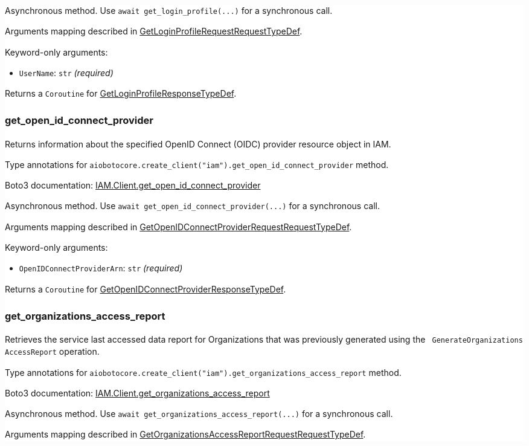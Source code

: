 Asynchronous method. Use `await get_login_profile(...)` for a synchronous call.

Arguments mapping described in
[GetLoginProfileRequestRequestTypeDef](./type_defs.md#getloginprofilerequestrequesttypedef).

Keyword-only arguments:

- `UserName`: `str` *(required)*

Returns a `Coroutine` for
[GetLoginProfileResponseTypeDef](./type_defs.md#getloginprofileresponsetypedef).

<a id="get_open_id_connect_provider"></a>

### get_open_id_connect_provider

Returns information about the specified OpenID Connect (OIDC) provider resource
object in IAM.

Type annotations for
`aiobotocore.create_client("iam").get_open_id_connect_provider` method.

Boto3 documentation:
[IAM.Client.get_open_id_connect_provider](https://boto3.amazonaws.com/v1/documentation/api/latest/reference/services/iam.html#IAM.Client.get_open_id_connect_provider)

Asynchronous method. Use `await get_open_id_connect_provider(...)` for a
synchronous call.

Arguments mapping described in
[GetOpenIDConnectProviderRequestRequestTypeDef](./type_defs.md#getopenidconnectproviderrequestrequesttypedef).

Keyword-only arguments:

- `OpenIDConnectProviderArn`: `str` *(required)*

Returns a `Coroutine` for
[GetOpenIDConnectProviderResponseTypeDef](./type_defs.md#getopenidconnectproviderresponsetypedef).

<a id="get_organizations_access_report"></a>

### get_organizations_access_report

Retrieves the service last accessed data report for Organizations that was
previously generated using the ` GenerateOrganizationsAccessReport` operation.

Type annotations for
`aiobotocore.create_client("iam").get_organizations_access_report` method.

Boto3 documentation:
[IAM.Client.get_organizations_access_report](https://boto3.amazonaws.com/v1/documentation/api/latest/reference/services/iam.html#IAM.Client.get_organizations_access_report)

Asynchronous method. Use `await get_organizations_access_report(...)` for a
synchronous call.

Arguments mapping described in
[GetOrganizationsAccessReportRequestRequestTypeDef](./type_defs.md#getorganizationsaccessreportrequestrequesttypedef).
